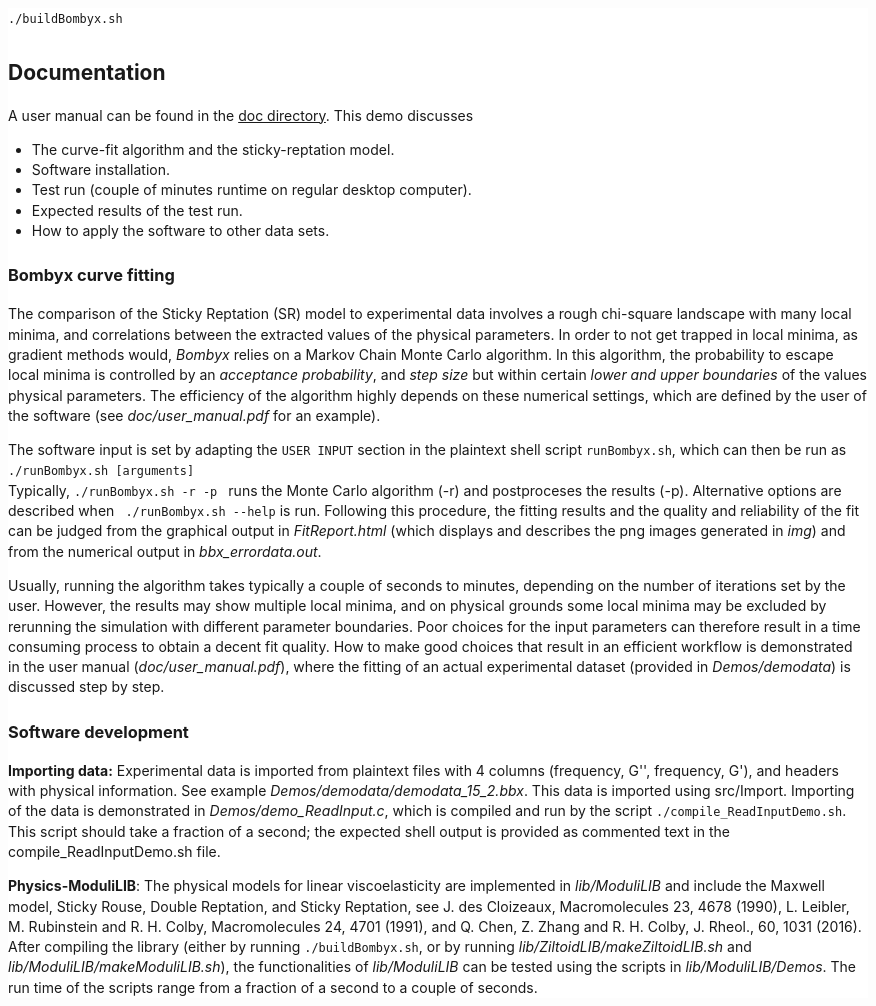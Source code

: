 ```./buildBombyx.sh```
## Documentation

A user manual can be found in the [doc directory](doc).
This demo discusses

* The curve-fit algorithm and the sticky-reptation model.  
* Software installation.  
* Test run (couple of minutes runtime on regular desktop computer).  
* Expected results of the test run.  
* How to apply the software to other data sets.

### Bombyx curve fitting

The comparison of the Sticky Reptation (SR) model to experimental data involves a rough chi-square landscape with many local minima, and correlations between the extracted values of the physical parameters. 
In order to not get trapped in local minima, as gradient methods would, *Bombyx* relies on a Markov Chain Monte Carlo algorithm.
In this algorithm, the probability to escape local minima is controlled by an *acceptance probability*, and *step size* but within certain *lower and upper boundaries* of the values physical parameters.
The efficiency of the algorithm highly depends on these numerical settings, which are defined by the user of the software (see *doc/user_manual.pdf* for an example).

The software input is set by adapting the ```USER INPUT``` section in the plaintext shell script ```runBombyx.sh```, which can then be run as  
``` ./runBombyx.sh [arguments] ```  
Typically, ```./runBombyx.sh -r -p ``` runs the Monte Carlo algorithm (-r) and postproceses the results (-p). Alternative options are described when ``` ./runBombyx.sh --help``` is run.
Following this procedure, the fitting results and the quality and reliability of the fit can be judged from the graphical output in *FitReport.html* (which displays and describes the png images generated in *img*) and from the numerical output in *bbx_errordata.out*.

Usually, running the algorithm takes typically a couple of seconds to minutes, depending on the number of iterations set by the user. 
However, the results may show multiple local minima, and on physical grounds some local minima may be excluded by rerunning the simulation with different parameter boundaries.
Poor choices for the input parameters can therefore result in a time consuming process to obtain a decent fit quality.
How to make good choices that result in an efficient workflow is demonstrated in the user manual (*doc/user_manual.pdf*), where the fitting of an actual experimental dataset (provided in *Demos/demodata*) is discussed step by step.

### Software development


**Importing data:** Experimental data is imported from plaintext files with 4 columns (frequency, G'', frequency, G'), and headers with physical information. See example *Demos/demodata/demodata_15_2.bbx*.
This data is imported using src/Import. Importing of the data is demonstrated in *Demos/demo_ReadInput.c*, which is compiled and run by the script ```./compile_ReadInputDemo.sh```.
This script should take a fraction of a second; the expected shell output is provided as commented text in the compile_ReadInputDemo.sh file.

**Physics-ModuliLIB**: The physical models for linear viscoelasticity are implemented in *lib/ModuliLIB* and include the Maxwell model, Sticky Rouse, Double Reptation, and Sticky Reptation, see J. des Cloizeaux, Macromolecules 23, 4678 (1990), L. Leibler, M. Rubinstein and R. H. Colby, Macromolecules 24, 4701 (1991), and Q. Chen, Z. Zhang and R. H. Colby, J. Rheol., 60, 1031 (2016).
After compiling the library (either by running ```./buildBombyx.sh```, or by running *lib/ZiltoidLIB/makeZiltoidLIB.sh* and *lib/ModuliLIB/makeModuliLIB.sh*), the functionalities of *lib/ModuliLIB* can be tested using the scripts in *lib/ModuliLIB/Demos*.
The run time of the scripts range from a fraction of a second to a couple of seconds. 
```